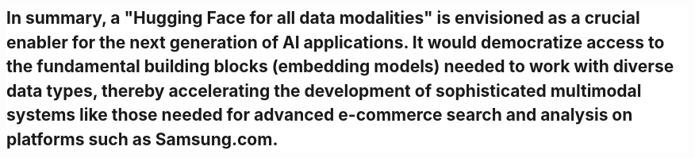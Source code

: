 In summary, a "Hugging Face for all data modalities" is envisioned as a crucial enabler for the next generation of AI applications. It would democratize access to the fundamental building blocks (embedding models) needed to work with diverse data types, thereby accelerating the development of sophisticated multimodal systems like those needed for advanced e-commerce search and analysis on platforms such as Samsung.com.
---
